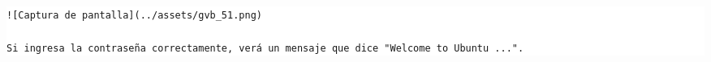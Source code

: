     ![Captura de pantalla](../assets/gvb_51.png)

    Si ingresa la contraseña correctamente, verá un mensaje que dice "Welcome to Ubuntu ...".
    